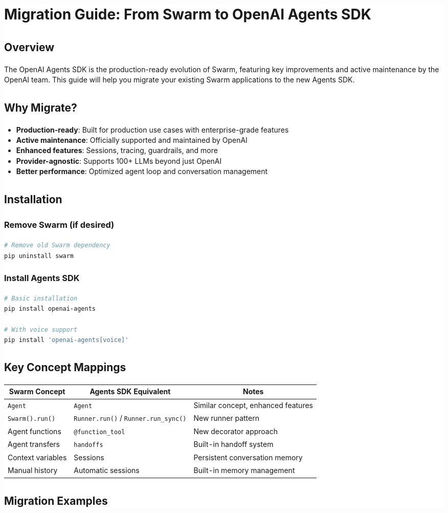 # Migration Guide: From Swarm to OpenAI Agents SDK

## Overview

The OpenAI Agents SDK is the production-ready evolution of Swarm, featuring key improvements and active maintenance by the OpenAI team. This guide will help you migrate your existing Swarm applications to the new Agents SDK.

## Why Migrate?

- **Production-ready**: Built for production use cases with enterprise-grade features
- **Active maintenance**: Officially supported and maintained by OpenAI
- **Enhanced features**: Sessions, tracing, guardrails, and more
- **Provider-agnostic**: Supports 100+ LLMs beyond just OpenAI
- **Better performance**: Optimized agent loop and conversation management

## Installation

### Remove Swarm (if desired)
```bash
# Remove old Swarm dependency
pip uninstall swarm
```

### Install Agents SDK
```bash
# Basic installation
pip install openai-agents

# With voice support
pip install 'openai-agents[voice]'
```

## Key Concept Mappings

| Swarm Concept | Agents SDK Equivalent | Notes |
|---------------|----------------------|-------|
| `Agent` | `Agent` | Similar concept, enhanced features |
| `Swarm().run()` | `Runner.run()` / `Runner.run_sync()` | New runner pattern |
| Agent functions | `@function_tool` | New decorator approach |
| Agent transfers | `handoffs` | Built-in handoff system |
| Context variables | Sessions | Persistent conversation memory |
| Manual history | Automatic sessions | Built-in memory management |

## Migration Examples
